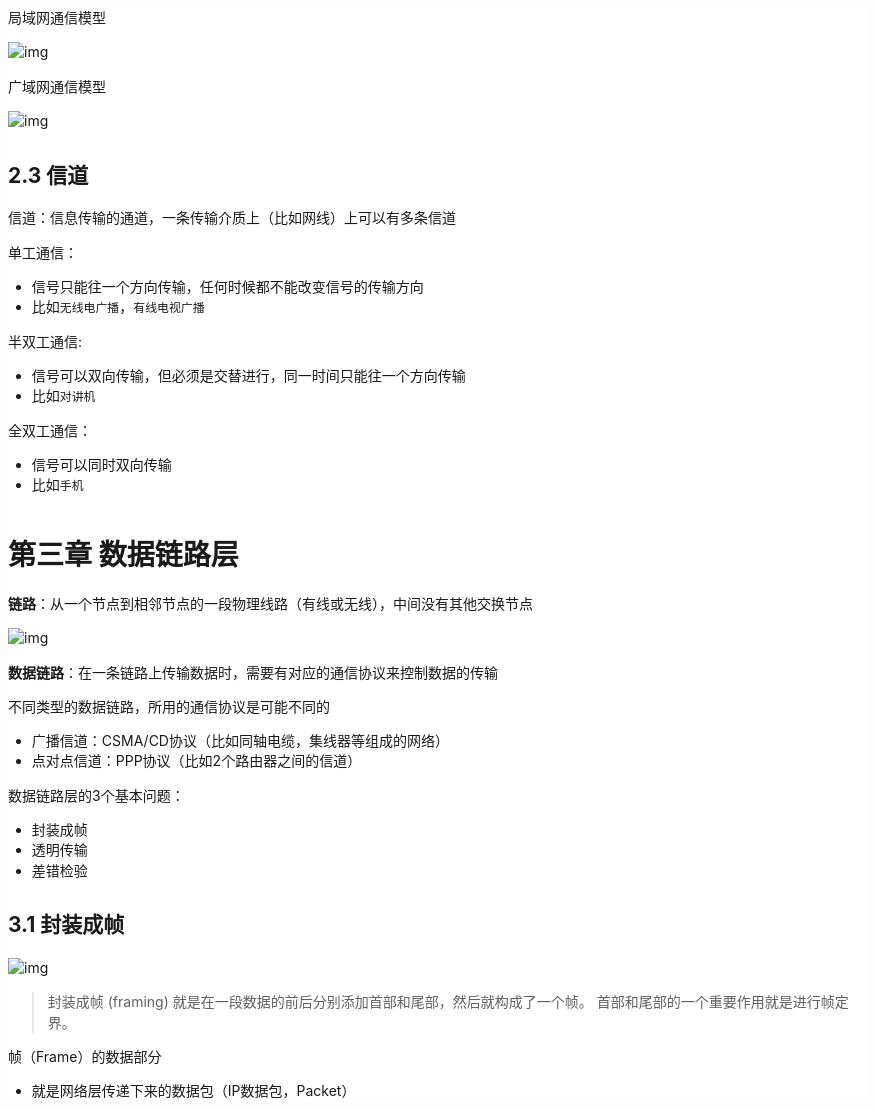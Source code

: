 局域网通信模型

![img](https://img2020.cnblogs.com/blog/1358881/202111/1358881-20211107134312498-399884496.png)

 广域网通信模型

![img](https://img2020.cnblogs.com/blog/1358881/202111/1358881-20211107134342790-545007107.png)

## 2.3 信道

信道：信息传输的通道，一条传输介质上（比如网线）上可以有多条信道

单工通信：

- 信号只能往一个方向传输，任何时候都不能改变信号的传输方向
- 比如`无线电广播`，`有线电视广播`

半双工通信:

- 信号可以双向传输，但必须是交替进行，同一时间只能往一个方向传输
- 比如`对讲机`

全双工通信：

- 信号可以同时双向传输
- 比如`手机`

# 第三章 数据链路层

**链路**：从一个节点到相邻节点的一段物理线路（有线或无线），中间没有其他交换节点

![img](https://img2020.cnblogs.com/blog/1358881/202111/1358881-20211107134819579-181019890.png)

**数据链路**：在一条链路上传输数据时，需要有对应的通信协议来控制数据的传输

不同类型的数据链路，所用的通信协议是可能不同的

- 广播信道：CSMA/CD协议（比如同轴电缆，集线器等组成的网络）
- 点对点信道：PPP协议（比如2个路由器之间的信道）

数据链路层的3个基本问题：

- 封装成帧
- 透明传输
- 差错检验

## 3.1 封装成帧

![img](https://img2020.cnblogs.com/blog/1358881/202111/1358881-20211107135630527-1630081153.png)

> 封装成帧 (framing) 就是在一段数据的前后分别添加首部和尾部，然后就构成了一个帧。
> 首部和尾部的一个重要作用就是进行帧定界。

帧（Frame）的数据部分

- 就是网络层传递下来的数据包（IP数据包，Packet）
